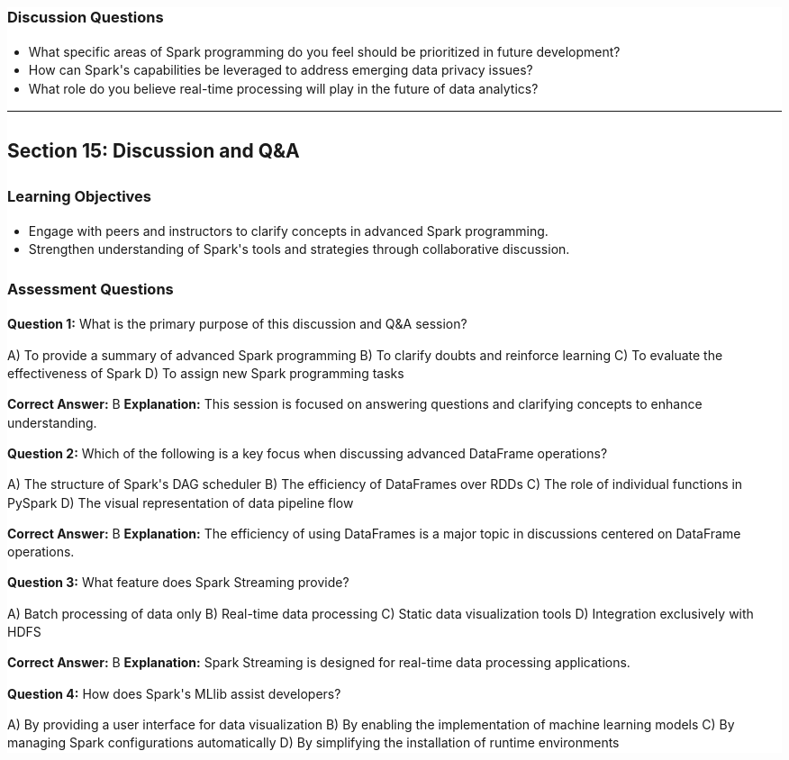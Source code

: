 ### Discussion Questions
- What specific areas of Spark programming do you feel should be prioritized in future development?
- How can Spark's capabilities be leveraged to address emerging data privacy issues?
- What role do you believe real-time processing will play in the future of data analytics?

---

## Section 15: Discussion and Q&A

### Learning Objectives
- Engage with peers and instructors to clarify concepts in advanced Spark programming.
- Strengthen understanding of Spark's tools and strategies through collaborative discussion.

### Assessment Questions

**Question 1:** What is the primary purpose of this discussion and Q&A session?

  A) To provide a summary of advanced Spark programming
  B) To clarify doubts and reinforce learning
  C) To evaluate the effectiveness of Spark
  D) To assign new Spark programming tasks

**Correct Answer:** B
**Explanation:** This session is focused on answering questions and clarifying concepts to enhance understanding.

**Question 2:** Which of the following is a key focus when discussing advanced DataFrame operations?

  A) The structure of Spark's DAG scheduler
  B) The efficiency of DataFrames over RDDs
  C) The role of individual functions in PySpark
  D) The visual representation of data pipeline flow

**Correct Answer:** B
**Explanation:** The efficiency of using DataFrames is a major topic in discussions centered on DataFrame operations.

**Question 3:** What feature does Spark Streaming provide?

  A) Batch processing of data only
  B) Real-time data processing
  C) Static data visualization tools
  D) Integration exclusively with HDFS

**Correct Answer:** B
**Explanation:** Spark Streaming is designed for real-time data processing applications.

**Question 4:** How does Spark's MLlib assist developers?

  A) By providing a user interface for data visualization
  B) By enabling the implementation of machine learning models
  C) By managing Spark configurations automatically
  D) By simplifying the installation of runtime environments
